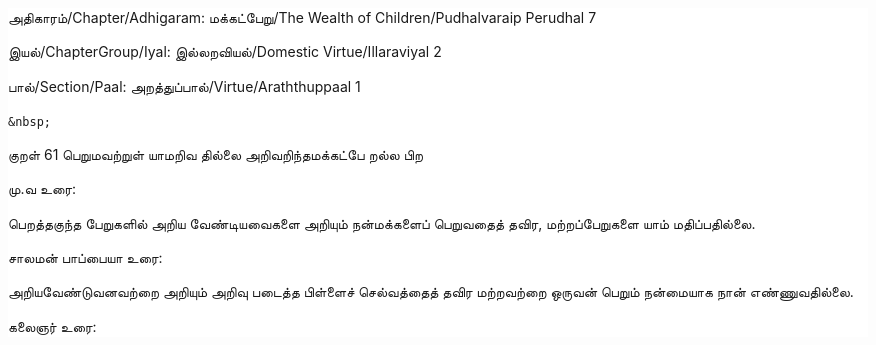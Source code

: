 
































அதிகாரம்/Chapter/Adhigaram:
மக்கட்பேறு/The Wealth of Children/Pudhalvaraip Perudhal  7

இயல்/ChapterGroup/Iyal:
இல்லறவியல்/Domestic Virtue/Illaraviyal 2

பால்/Section/Paal:
அறத்துப்பால்/Virtue/Araththuppaal 1






	&nbsp;






குறள்
61
 பெறுமவற்றுள் யாமறிவ தில்லை அறிவறிந்தமக்கட்பே றல்ல பிற




மு.வ உரை:

பெறத்தகுந்த பேறுகளில் அறிய வேண்டியவைகளை அறியும் நன்மக்களைப் பெறுவதைத் தவிர, மற்றப்பேறுகளை யாம் மதிப்பதில்லை.




சாலமன் பாப்பையா உரை:

அறியவேண்டுவனவற்றை அறியும் அறிவு படைத்த பிள்ளைச் செல்வத்தைத் தவிர மற்றவற்றை ஒருவன் பெறும் நன்மையாக நான் எண்ணுவதில்லை.




கலைஞர் உரை:
